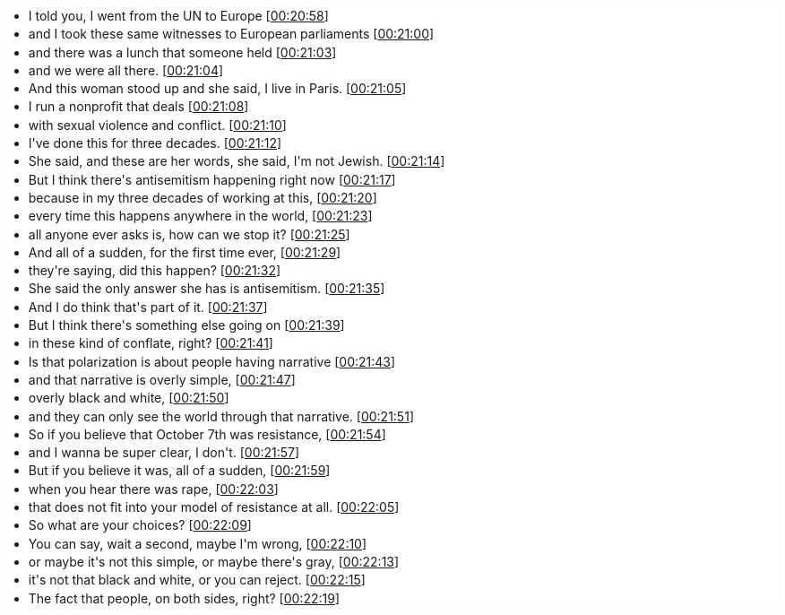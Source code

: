 *  I told you, I went from the UN to Europe [[00:20:58](https://www.youtube.com/watch?v=p_9eHPPn7Sk&t=1258.56s)]
*  and I took these same witnesses to European parliaments [[00:21:00](https://www.youtube.com/watch?v=p_9eHPPn7Sk&t=1260.6000000000001s)]
*  and there was a lunch that someone held [[00:21:03](https://www.youtube.com/watch?v=p_9eHPPn7Sk&t=1263.16s)]
*  and we were all there. [[00:21:04](https://www.youtube.com/watch?v=p_9eHPPn7Sk&t=1264.92s)]
*  And this woman stood up and she said, I live in Paris. [[00:21:05](https://www.youtube.com/watch?v=p_9eHPPn7Sk&t=1265.76s)]
*  I run a nonprofit that deals [[00:21:08](https://www.youtube.com/watch?v=p_9eHPPn7Sk&t=1268.76s)]
*  with sexual violence and conflict. [[00:21:10](https://www.youtube.com/watch?v=p_9eHPPn7Sk&t=1270.28s)]
*  I've done this for three decades. [[00:21:12](https://www.youtube.com/watch?v=p_9eHPPn7Sk&t=1272.52s)]
*  She said, and these are her words, she said, I'm not Jewish. [[00:21:14](https://www.youtube.com/watch?v=p_9eHPPn7Sk&t=1274.48s)]
*  But I think there's antisemitism happening right now [[00:21:17](https://www.youtube.com/watch?v=p_9eHPPn7Sk&t=1277.92s)]
*  because in my three decades of working at this, [[00:21:20](https://www.youtube.com/watch?v=p_9eHPPn7Sk&t=1280.3600000000001s)]
*  every time this happens anywhere in the world, [[00:21:23](https://www.youtube.com/watch?v=p_9eHPPn7Sk&t=1283.12s)]
*  all anyone ever asks is, how can we stop it? [[00:21:25](https://www.youtube.com/watch?v=p_9eHPPn7Sk&t=1285.28s)]
*  And all of a sudden, for the first time ever, [[00:21:29](https://www.youtube.com/watch?v=p_9eHPPn7Sk&t=1289.1999999999998s)]
*  they're saying, did this happen? [[00:21:32](https://www.youtube.com/watch?v=p_9eHPPn7Sk&t=1292.96s)]
*  She said the only answer she has is antisemitism. [[00:21:35](https://www.youtube.com/watch?v=p_9eHPPn7Sk&t=1295.08s)]
*  And I do think that's part of it. [[00:21:37](https://www.youtube.com/watch?v=p_9eHPPn7Sk&t=1297.4399999999998s)]
*  But I think there's something else going on [[00:21:39](https://www.youtube.com/watch?v=p_9eHPPn7Sk&t=1299.6s)]
*  in these kind of conflate, right? [[00:21:41](https://www.youtube.com/watch?v=p_9eHPPn7Sk&t=1301.08s)]
*  Is that polarization is about people having narrative [[00:21:43](https://www.youtube.com/watch?v=p_9eHPPn7Sk&t=1303.36s)]
*  and that narrative is overly simple, [[00:21:47](https://www.youtube.com/watch?v=p_9eHPPn7Sk&t=1307.76s)]
*  overly black and white, [[00:21:50](https://www.youtube.com/watch?v=p_9eHPPn7Sk&t=1310.0s)]
*  and they can only see the world through that narrative. [[00:21:51](https://www.youtube.com/watch?v=p_9eHPPn7Sk&t=1311.04s)]
*  So if you believe that October 7th was resistance, [[00:21:54](https://www.youtube.com/watch?v=p_9eHPPn7Sk&t=1314.32s)]
*  and I wanna be super clear, I don't. [[00:21:57](https://www.youtube.com/watch?v=p_9eHPPn7Sk&t=1317.04s)]
*  But if you believe it was, all of a sudden, [[00:21:59](https://www.youtube.com/watch?v=p_9eHPPn7Sk&t=1319.56s)]
*  when you hear there was rape, [[00:22:03](https://www.youtube.com/watch?v=p_9eHPPn7Sk&t=1323.28s)]
*  that does not fit into your model of resistance at all. [[00:22:05](https://www.youtube.com/watch?v=p_9eHPPn7Sk&t=1325.68s)]
*  So what are your choices? [[00:22:09](https://www.youtube.com/watch?v=p_9eHPPn7Sk&t=1329.28s)]
*  You can say, wait a second, maybe I'm wrong, [[00:22:10](https://www.youtube.com/watch?v=p_9eHPPn7Sk&t=1330.48s)]
*  or maybe it's not this simple, or maybe there's gray, [[00:22:13](https://www.youtube.com/watch?v=p_9eHPPn7Sk&t=1333.04s)]
*  it's not that black and white, or you can reject. [[00:22:15](https://www.youtube.com/watch?v=p_9eHPPn7Sk&t=1335.44s)]
*  The fact that people, on both sides, right? [[00:22:19](https://www.youtube.com/watch?v=p_9eHPPn7Sk&t=1339.24s)]